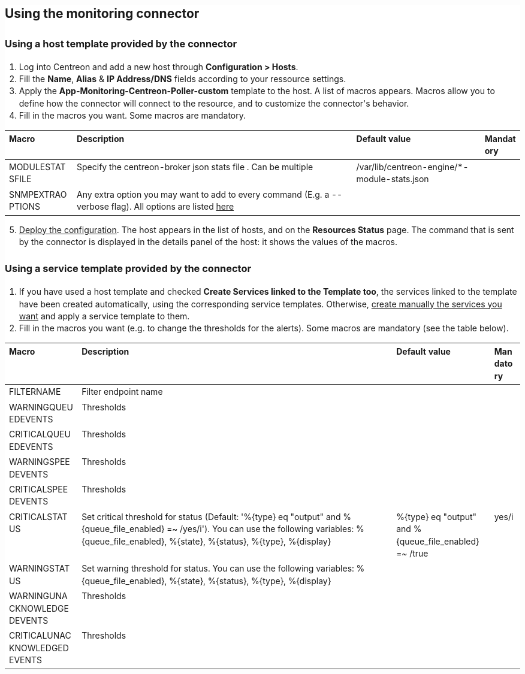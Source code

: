 ## Using the monitoring connector

### Using a host template provided by the connector

1. Log into Centreon and add a new host through **Configuration > Hosts**.
2. Fill the **Name**, **Alias** & **IP Address/DNS** fields according to your ressource settings.
3. Apply the **App-Monitoring-Centreon-Poller-custom** template to the host. A list of macros appears. Macros allow you to define how the connector will connect to the resource, and to customize the connector's behavior.
4. Fill in the macros you want. Some macros are mandatory.

| Macro            | Description                                                                                           | Default value                                | Mandatory   |
|:-----------------|:------------------------------------------------------------------------------------------------------|:---------------------------------------------|:------------|
| MODULESTATSFILE  | Specify the centreon-broker json stats file . Can be multiple                                         | /var/lib/centreon-engine/*-module-stats.json |             |
| SNMPEXTRAOPTIONS | Any extra option you may want to add to every command (E.g. a --verbose flag). All options are listed [here](#available-options) |                                              |             |

5. [Deploy the configuration](/docs/monitoring/monitoring-servers/deploying-a-configuration). The host appears in the list of hosts, and on the **Resources Status** page. The command that is sent by the connector is displayed in the details panel of the host: it shows the values of the macros.

### Using a service template provided by the connector

1. If you have used a host template and checked **Create Services linked to the Template too**, the services linked to the template have been created automatically, using the corresponding service templates. Otherwise, [create manually the services you want](/docs/monitoring/basic-objects/services) and apply a service template to them.
2. Fill in the macros you want (e.g. to change the thresholds for the alerts). Some macros are mandatory (see the table below).

<Tabs groupId="sync">
<TabItem value="Broker-Stats" label="Broker-Stats">

| Macro                        | Description                                                                                                                                                                                                      | Default value                                                | Mandatory   |
|:-----------------------------|:-----------------------------------------------------------------------------------------------------------------------------------------------------------------------------------------------------------------|:-------------------------------------------------------------|:------------|
| FILTERNAME                   | Filter endpoint name                                                                                                                                                                                             |                                                              |             |
| WARNINGQUEUEDEVENTS          | Thresholds                                                                                                                                                                                                       |                                                              |             |
| CRITICALQUEUEDEVENTS         | Thresholds                                                                                                                                                                                                       |                                                              |             |
| WARNINGSPEEDEVENTS           | Thresholds                                                                                                                                                                                                       |                                                              |             |
| CRITICALSPEEDEVENTS          | Thresholds                                                                                                                                                                                                       |                                                              |             |
| CRITICALSTATUS               | Set critical threshold for status (Default: '%{type} eq "output" and %{queue\_file\_enabled} =~ /yes/i'). You can use the following variables: %{queue\_file\_enabled}, %{state}, %{status}, %{type}, %{display} | %{type} eq "output" and %{queue_file_enabled} =~ /true|yes/i |             |
| WARNINGSTATUS                | Set warning threshold for status. You can use the following variables: %{queue\_file\_enabled}, %{state}, %{status}, %{type}, %{display}                                                                         |                                                              |             |
| WARNINGUNACKNOWLEDGEDEVENTS  | Thresholds                                                                                                                                                                                                       |                                                              |             |
| CRITICALUNACKNOWLEDGEDEVENTS | Thresholds                                                                                                                                                                                                       |                                                              |             |